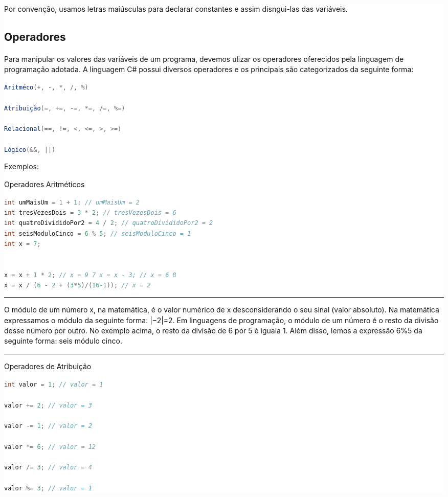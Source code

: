 Por convenção, usamos letras maiúsculas para declarar constantes e assim disngui-las
das variáveis.

## Operadores

Para manipular os valores das variáveis de um programa, devemos ulizar os operadores
oferecidos pela linguagem de programação adotada. A linguagem C# possui diversos
operadores e os principais são categorizados da seguinte forma:

```c#
Aritméco(+, -, *, /, %) 

Atribuição(=, +=, -=, *=, /=, %=)

Relacional(==, !=, <, <=, >, >=)

Lógico(&&, ||)
```

Exemplos:

Operadores Aritméticos

```c#
int umMaisUm = 1 + 1; // umMaisUm = 2
int tresVezesDois = 3 * 2; // tresVezesDois = 6
int quatroDivididoPor2 = 4 / 2; // quatroDivididoPor2 = 2
int seisModuloCinco = 6 % 5; // seisModuloCinco = 1
int x = 7;


x = x + 1 * 2; // x = 9 7 x = x - 3; // x = 6 8
x = x / (6 - 2 + (3*5)/(16-1)); // x = 2
```

------

O módulo de um número x, na matemática, é o valor numérico de x
desconsiderando o seu sinal (valor absoluto). Na matemática expressamos o módulo
da seguinte forma: |−2|=2. Em linguagens de programação, o módulo de um número
é o resto da divisão desse número por outro. No exemplo acima, o resto da divisão
de 6 por 5 é iguala 1. Além disso, lemos a expressão 6%5 da seguinte forma: seis
módulo cinco.

------

Operadores de Atribuição

```c#
int valor = 1; // valor = 1

valor += 2; // valor = 3

valor -= 1; // valor = 2

valor *= 6; // valor = 12

valor /= 3; // valor = 4

valor %= 3; // valor = 1
```
